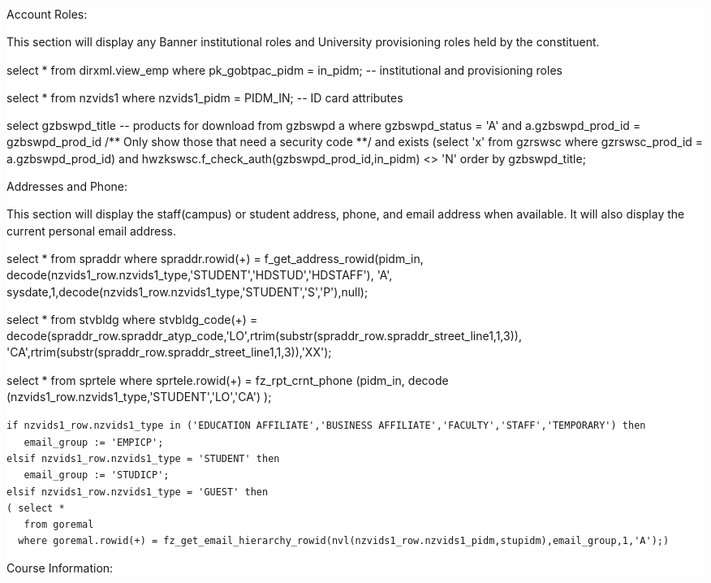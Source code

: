 Account Roles:
 
This section will display any Banner institutional roles and University provisioning roles held by the constituent. 

select * from dirxml.view_emp
       where pk_gobtpac_pidm = in_pidm;   -- institutional and provisioning roles

select *
            from nzvids1
           where nzvids1_pidm = PIDM_IN;  -- ID card attributes

select gzbswpd_title		-- products for download
   from gzbswpd a
  where gzbswpd_status = 'A'
    and a.gzbswpd_prod_id = gzbswpd_prod_id
/** Only show those that need a security code **/
    and exists (select 'x'
                  from gzrswsc
                 where gzrswsc_prod_id = a.gzbswpd_prod_id)
    and hwzkswsc.f_check_auth(gzbswpd_prod_id,in_pidm) <> 'N'
 order by gzbswpd_title;



Addresses and Phone:
 

This section will display the staff(campus) or student address, phone, and email address when available. It will also display the current personal email address.

   select * from spraddr
    where spraddr.rowid(+) = f_get_address_rowid(pidm_in,
                                decode(nzvids1_row.nzvids1_type,'STUDENT','HDSTUD','HDSTAFF'),
                                'A', sysdate,1,decode(nzvids1_row.nzvids1_type,'STUDENT','S','P'),null);

   select * from stvbldg
    where stvbldg_code(+) = decode(spraddr_row.spraddr_atyp_code,'LO',rtrim(substr(spraddr_row.spraddr_street_line1,1,3)),
                                                                  'CA',rtrim(substr(spraddr_row.spraddr_street_line1,1,3)),'XX');

   select * from sprtele
    where sprtele.rowid(+) = fz_rpt_crnt_phone (pidm_in, decode (nzvids1_row.nzvids1_type,'STUDENT','LO','CA') );

    if nzvids1_row.nzvids1_type in ('EDUCATION AFFILIATE','BUSINESS AFFILIATE','FACULTY','STAFF','TEMPORARY') then
       email_group := 'EMPICP';
    elsif nzvids1_row.nzvids1_type = 'STUDENT' then
       email_group := 'STUDICP';
    elsif nzvids1_row.nzvids1_type = 'GUEST' then
    ( select *
       from goremal
      where goremal.rowid(+) = fz_get_email_hierarchy_rowid(nvl(nzvids1_row.nzvids1_pidm,stupidm),email_group,1,'A');)

Course Information:
 